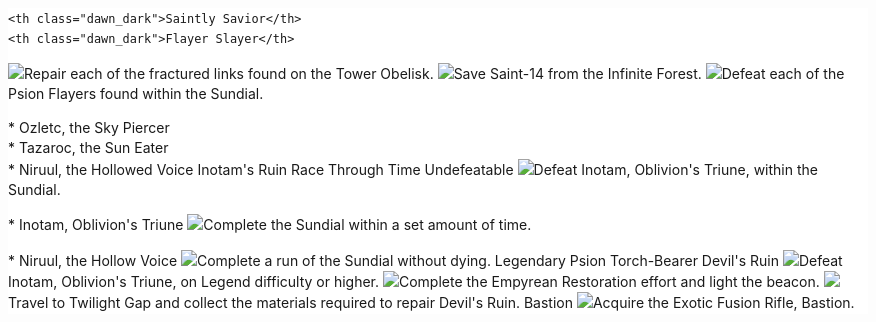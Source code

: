     <th class="dawn_dark">Saintly Savior</th>
    <th class="dawn_dark">Flayer Slayer</th>
  </tr>
  <tr>
    <td class="dawn_light">
      <span class="bkg"><img class="legend_icon center" src="https://www.bungie.net/common/destiny2_content/icons/09d0df8ab42b465b253ee68793ba866a.png"></span>Repair each of the fractured links found on the Tower Obelisk.
    </td>
    <td class="dawn_light">
      <span class="bkg"><img class="legend_icon center" src="https://www.bungie.net/common/destiny2_content/icons/6928d6394c2a079426c53fae98c14591.png"></span>Save Saint-14 from the Infinite Forest.
    </td>
    <td class="dawn_light">
      <span class="bkg"><img class="legend_icon center" src="https://www.bungie.net/common/destiny2_content/icons/09d0df8ab42b465b253ee68793ba866a.png"></span>Defeat each of the Psion Flayers found within the Sundial.<p />* Ozletc, the Sky Piercer<br / >* Tazaroc, the Sun Eater<br / >* Niruul, the Hollowed Voice
    </td>
  </tr>
  <tr>
    <th class="dawn_dark">Inotam's Ruin</th>
    <th class="dawn_dark">Race Through Time</th>
    <th class="dawn_dark">Undefeatable</th>
  </tr>
  <tr>
    <td class="dawn_light">
      <span class="bkg"><img class="legend_icon center" src="https://www.bungie.net/common/destiny2_content/icons/09d0df8ab42b465b253ee68793ba866a.png"></span>Defeat Inotam, Oblivion's Triune, within the Sundial.<p />* Inotam, Oblivion's Triune
    </td>
    <td class="dawn_light">
      <span class="bkg"><img class="legend_icon center" src="https://www.bungie.net/common/destiny2_content/icons/09d0df8ab42b465b253ee68793ba866a.png"></span>Complete the Sundial within a set amount of time.<p />* Niruul, the Hollow Voice
    </td>
    <td class="dawn_light">
      <span class="bkg"><img class="legend_icon center" src="https://www.bungie.net/common/destiny2_content/icons/09d0df8ab42b465b253ee68793ba866a.png"></span>Complete a run of the Sundial without dying.
    </td>
  </tr>
  <tr>
    <th class="dawn_dark">Legendary Psion</th>
    <th class="dawn_dark">Torch-Bearer</th>
    <th class="dawn_dark">Devil's Ruin</th>
  </tr>
  <tr>
    <td class="dawn_light">
      <span class="bkg"><img class="legend_icon center" src="https://www.bungie.net/common/destiny2_content/icons/09d0df8ab42b465b253ee68793ba866a.png"></span>Defeat Inotam, Oblivion's Triune, on Legend difficulty or higher.
    </td>
    <td class="dawn_light">
      <span class="bkg"><img class="legend_icon center" src="https://www.bungie.net/common/destiny2_content/icons/f53ff29c216e76145aa17c440d6dfe51.png"></span>Complete the Empyrean Restoration effort and light the beacon.
    </td>
    <td class="dawn_light">
      <span class="bkg"><img class="legend_icon center" src="https://www.bungie.net/common/destiny2_content/icons/6928d6394c2a079426c53fae98c14591.png"></span>Travel to Twilight Gap and collect the materials required to repair Devil's Ruin.
    </td>
  </tr>
  <tr>
    <th class="dawn_dark"></th>
    <th class="dawn_dark">Bastion</th>
    <th class="dawn_dark"></th>
  </tr>
  <tr>
    <td class="dawn_light"></td>
    <td class="dawn_light">
      <span class="bkg"><img class="legend_icon center" src="https://www.bungie.net/common/destiny2_content/icons/6928d6394c2a079426c53fae98c14591.png"></span>Acquire the Exotic Fusion Rifle, Bastion.
    </td>
    <td class="dawn_light"></td>
  </tr>